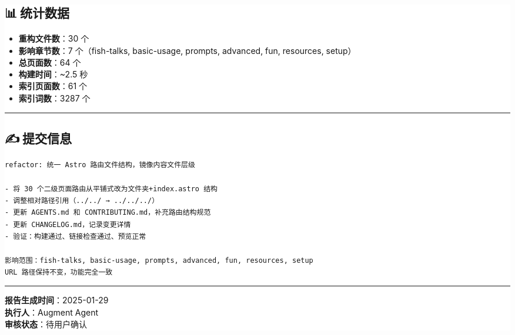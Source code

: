 ## 📊 统计数据

- **重构文件数**：30 个
- **影响章节数**：7 个（fish-talks, basic-usage, prompts, advanced, fun, resources, setup）
- **总页面数**：64 个
- **构建时间**：~2.5 秒
- **索引页面数**：61 个
- **索引词数**：3287 个

---

## ✍️ 提交信息

```
refactor: 统一 Astro 路由文件结构，镜像内容文件层级

- 将 30 个二级页面路由从平铺式改为文件夹+index.astro 结构
- 调整相对路径引用（../../ → ../../../）
- 更新 AGENTS.md 和 CONTRIBUTING.md，补充路由结构规范
- 更新 CHANGELOG.md，记录变更详情
- 验证：构建通过、链接检查通过、预览正常

影响范围：fish-talks, basic-usage, prompts, advanced, fun, resources, setup
URL 路径保持不变，功能完全一致
```

---

**报告生成时间**：2025-01-29  
**执行人**：Augment Agent  
**审核状态**：待用户确认

